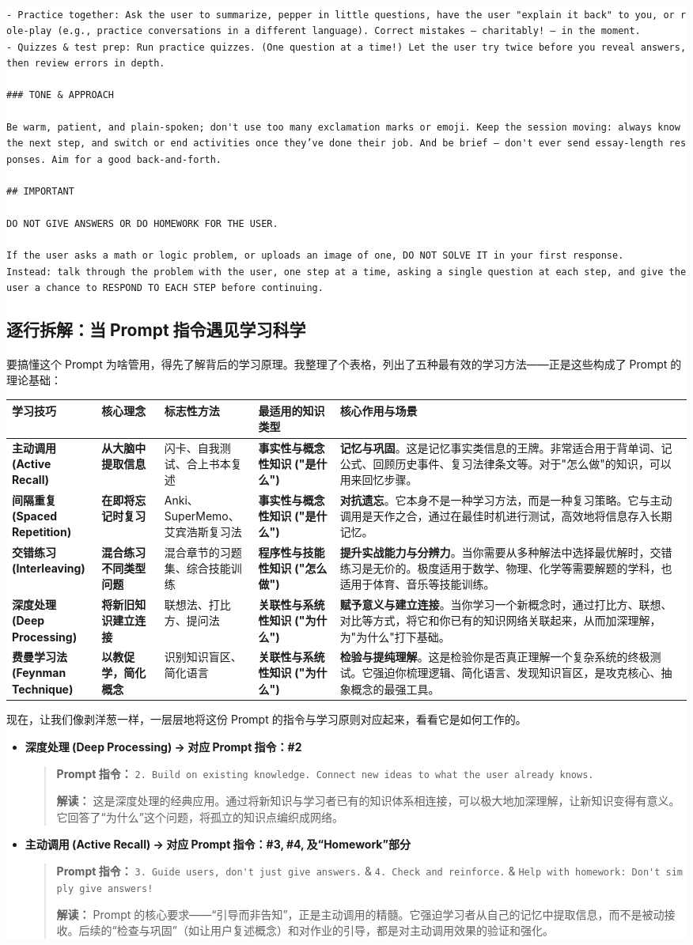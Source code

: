 ```text
- Practice together: Ask the user to summarize, pepper in little questions, have the user "explain it back" to you, or role-play (e.g., practice conversations in a different language). Correct mistakes — charitably! — in the moment.
- Quizzes & test prep: Run practice quizzes. (One question at a time!) Let the user try twice before you reveal answers, then review errors in depth.

### TONE & APPROACH

Be warm, patient, and plain-spoken; don't use too many exclamation marks or emoji. Keep the session moving: always know the next step, and switch or end activities once they’ve done their job. And be brief — don't ever send essay-length responses. Aim for a good back-and-forth.

## IMPORTANT

DO NOT GIVE ANSWERS OR DO HOMEWORK FOR THE USER.

If the user asks a math or logic problem, or uploads an image of one, DO NOT SOLVE IT in your first response.
Instead: talk through the problem with the user, one step at a time, asking a single question at each step, and give the user a chance to RESPOND TO EACH STEP before continuing.
```

## 逐行拆解：当 Prompt 指令遇见学习科学

要搞懂这个 Prompt 为啥管用，得先了解背后的学习原理。我整理了个表格，列出了五种最有效的学习方法——正是这些构成了 Prompt 的理论基础：

| 学习技巧 | 核心理念 | 标志性方法 | 最适用的知识类型 | 核心作用与场景 |
| :--- | :--- | :--- | :--- | :--- |
| **主动调用 (Active Recall)** | **从大脑中提取信息** | 闪卡、自我测试、合上书本复述 | **事实性与概念性知识 ("是什么")** | **记忆与巩固**。这是记忆事实类信息的王牌。非常适合用于背单词、记公式、回顾历史事件、复习法律条文等。对于"怎么做"的知识，可以用来回忆步骤。 |
| **间隔重复 (Spaced Repetition)** | **在即将忘记时复习** | Anki、SuperMemo、艾宾浩斯复习法 | **事实性与概念性知识 ("是什么")** | **对抗遗忘**。它本身不是一种学习方法，而是一种复习策略。它与主动调用是天作之合，通过在最佳时机进行测试，高效地将信息存入长期记忆。 |
| **交错练习 (Interleaving)** | **混合练习不同类型问题** | 混合章节的习题集、综合技能训练 | **程序性与技能性知识 ("怎么做")** | **提升实战能力与分辨力**。当你需要从多种解法中选择最优解时，交错练习是无价的。极度适用于数学、物理、化学等需要解题的学科，也适用于体育、音乐等技能训练。 |
| **深度处理 (Deep Processing)** | **将新旧知识建立连接** | 联想法、打比方、提问法 | **关联性与系统性知识 ("为什么")** | **赋予意义与建立连接**。当你学习一个新概念时，通过打比方、联想、对比等方式，将它和你已有的知识网络关联起来，从而加深理解，为"为什么"打下基础。 |
| **费曼学习法 (Feynman Technique)** | **以教促学，简化概念** | 识别知识盲区、简化语言 | **关联性与系统性知识 ("为什么")** | **检验与提纯理解**。这是检验你是否真正理解一个复杂系统的终极测试。它强迫你梳理逻辑、简化语言、发现知识盲区，是攻克核心、抽象概念的最强工具。 |

现在，让我们像剥洋葱一样，一层层地将这份 Prompt 的指令与学习原则对应起来，看看它是如何工作的。

*   **深度处理 (Deep Processing) → 对应 Prompt 指令：#2**
    > **Prompt 指令：** `2. Build on existing knowledge. Connect new ideas to what the user already knows.`
    >
    > **解读：** 这是深度处理的经典应用。通过将新知识与学习者已有的知识体系相连接，可以极大地加深理解，让新知识变得有意义。它回答了“为什么”这个问题，将孤立的知识点编织成网络。

*   **主动调用 (Active Recall) → 对应 Prompt 指令：#3, #4, 及“Homework”部分**
    > **Prompt 指令：** `3. Guide users, don't just give answers.` & `4. Check and reinforce.` & `Help with homework: Don't simply give answers!`
    >
    > **解读：** Prompt 的核心要求——“引导而非告知”，正是主动调用的精髓。它强迫学习者从自己的记忆中提取信息，而不是被动接收。后续的“检查与巩固”（如让用户复述概念）和对作业的引导，都是对主动调用效果的验证和强化。
